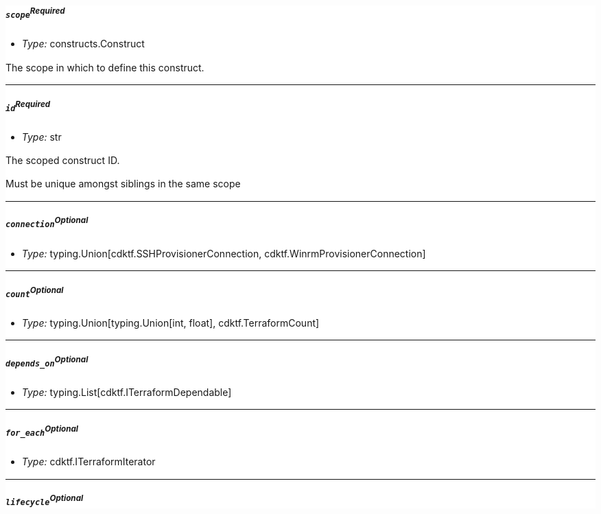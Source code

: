 
##### `scope`<sup>Required</sup> <a name="scope" id="@cdktf/provider-digitalocean.vpcPeering.VpcPeering.Initializer.parameter.scope"></a>

- *Type:* constructs.Construct

The scope in which to define this construct.

---

##### `id`<sup>Required</sup> <a name="id" id="@cdktf/provider-digitalocean.vpcPeering.VpcPeering.Initializer.parameter.id"></a>

- *Type:* str

The scoped construct ID.

Must be unique amongst siblings in the same scope

---

##### `connection`<sup>Optional</sup> <a name="connection" id="@cdktf/provider-digitalocean.vpcPeering.VpcPeering.Initializer.parameter.connection"></a>

- *Type:* typing.Union[cdktf.SSHProvisionerConnection, cdktf.WinrmProvisionerConnection]

---

##### `count`<sup>Optional</sup> <a name="count" id="@cdktf/provider-digitalocean.vpcPeering.VpcPeering.Initializer.parameter.count"></a>

- *Type:* typing.Union[typing.Union[int, float], cdktf.TerraformCount]

---

##### `depends_on`<sup>Optional</sup> <a name="depends_on" id="@cdktf/provider-digitalocean.vpcPeering.VpcPeering.Initializer.parameter.dependsOn"></a>

- *Type:* typing.List[cdktf.ITerraformDependable]

---

##### `for_each`<sup>Optional</sup> <a name="for_each" id="@cdktf/provider-digitalocean.vpcPeering.VpcPeering.Initializer.parameter.forEach"></a>

- *Type:* cdktf.ITerraformIterator

---

##### `lifecycle`<sup>Optional</sup> <a name="lifecycle" id="@cdktf/provider-digitalocean.vpcPeering.VpcPeering.Initializer.parameter.lifecycle"></a>

